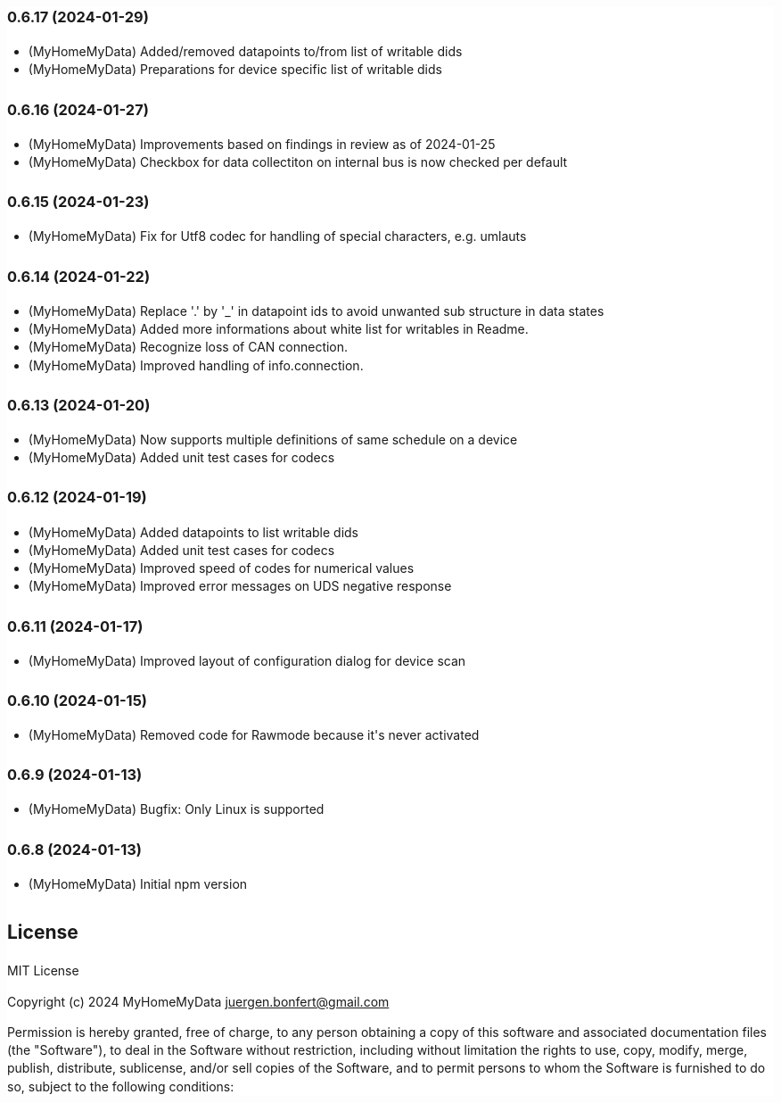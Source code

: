 ### 0.6.17 (2024-01-29)
* (MyHomeMyData) Added/removed datapoints to/from list of writable dids
* (MyHomeMyData) Preparations for device specific list of writable dids

### 0.6.16 (2024-01-27)
* (MyHomeMyData) Improvements based on findings in review as of 2024-01-25
* (MyHomeMyData) Checkbox for data collectiton on internal bus is now checked per default

### 0.6.15 (2024-01-23)
* (MyHomeMyData) Fix for Utf8 codec for handling of special characters, e.g. umlauts

### 0.6.14 (2024-01-22)
* (MyHomeMyData) Replace '.' by '_' in datapoint ids to avoid unwanted sub structure in data states
* (MyHomeMyData) Added more informations about white list for writables in Readme.
* (MyHomeMyData) Recognize loss of CAN connection.
* (MyHomeMyData) Improved handling of info.connection.

### 0.6.13 (2024-01-20)
* (MyHomeMyData) Now supports multiple definitions of same schedule on a device 
* (MyHomeMyData) Added unit test cases for codecs

### 0.6.12 (2024-01-19)
* (MyHomeMyData) Added datapoints to list writable dids
* (MyHomeMyData) Added unit test cases for codecs
* (MyHomeMyData) Improved speed of codes for numerical values
* (MyHomeMyData) Improved error messages on UDS negative response

### 0.6.11 (2024-01-17)
* (MyHomeMyData) Improved layout of configuration dialog for device scan

### 0.6.10 (2024-01-15)
* (MyHomeMyData) Removed code for Rawmode because it's never activated

### 0.6.9 (2024-01-13)
* (MyHomeMyData) Bugfix: Only Linux is supported

### 0.6.8 (2024-01-13)
* (MyHomeMyData) Initial npm version

## License
MIT License

Copyright (c) 2024 MyHomeMyData <juergen.bonfert@gmail.com>

Permission is hereby granted, free of charge, to any person obtaining a copy
of this software and associated documentation files (the "Software"), to deal
in the Software without restriction, including without limitation the rights
to use, copy, modify, merge, publish, distribute, sublicense, and/or sell
copies of the Software, and to permit persons to whom the Software is
furnished to do so, subject to the following conditions:
